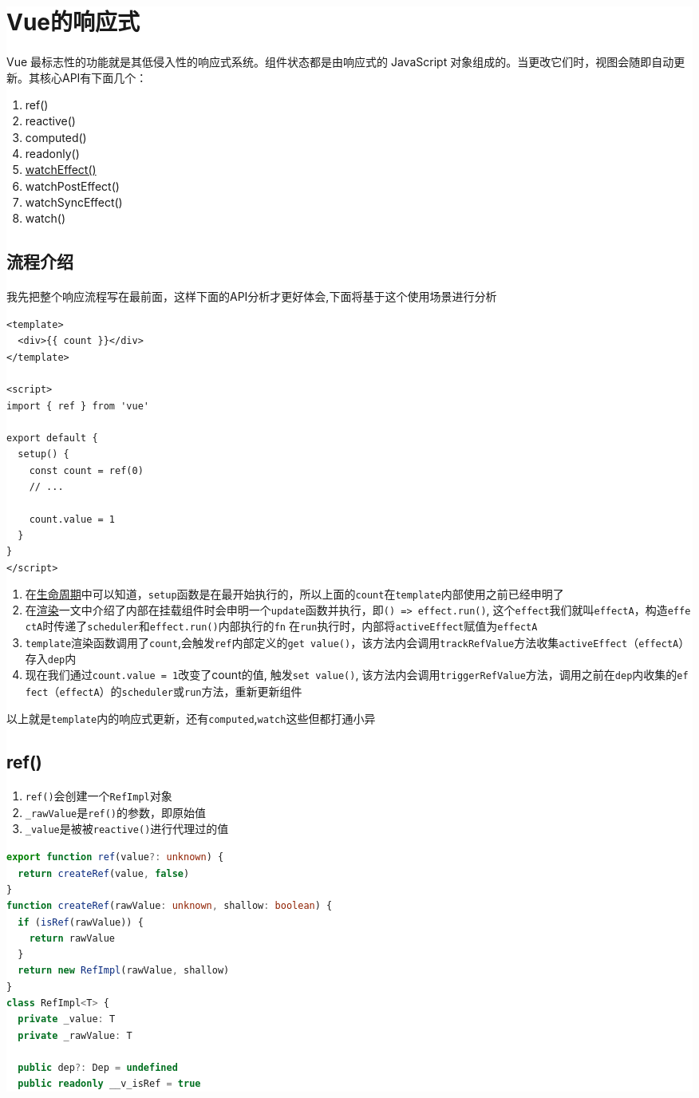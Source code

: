# Vue的响应式
Vue 最标志性的功能就是其低侵入性的响应式系统。组件状态都是由响应式的 JavaScript 对象组成的。当更改它们时，视图会随即自动更新。其核心API有下面几个：
1. ref()
2. reactive()
3. computed()
4. readonly()
5. [watchEffect()](./watch.md)
6. watchPostEffect()
7. watchSyncEffect()
8. watch()

## 流程介绍
我先把整个响应流程写在最前面，这样下面的API分析才更好体会,下面将基于这个使用场景进行分析
```vue
<template>
  <div>{{ count }}</div>
</template>

<script>
import { ref } from 'vue'

export default {
  setup() {
    const count = ref(0)
    // ...

    count.value = 1
  }
}
</script>
```

1. 在[生命周期](../render/lifecycle.md)中可以知道，`setup`函数是在最开始执行的，所以上面的`count`在`template`内部使用之前已经申明了
2. 在[渲染](../render/index.md)一文中介绍了内部在挂载组件时会申明一个`update`函数并执行，即`() => effect.run()`, 这个`effect`我们就叫`effectA`，构造`effectA`时传递了`scheduler`和`effect.run()`内部执行的`fn` 在`run`执行时，内部将`activeEffect`赋值为`effectA`
3. `template`渲染函数调用了`count`,会触发`ref`内部定义的`get value()`，该方法内会调用`trackRefValue`方法收集`activeEffect`（`effectA`）存入`dep`内
4. 现在我们通过`count.value = 1`改变了count的值, 触发`set value()`, 该方法内会调用`triggerRefValue`方法，调用之前在`dep`内收集的`effect`（`effectA`）的`scheduler`或`run`方法，重新更新组件

以上就是`template`内的响应式更新，还有`computed`,`watch`这些但都打通小异

## ref()
1. `ref()`会创建一个`RefImpl`对象
2. `_rawValue`是`ref()`的参数，即原始值
3. `_value`是被被`reactive()`进行代理过的值
```ts
export function ref(value?: unknown) {
  return createRef(value, false)
}
function createRef(rawValue: unknown, shallow: boolean) {
  if (isRef(rawValue)) {
    return rawValue
  }
  return new RefImpl(rawValue, shallow)
}
class RefImpl<T> {
  private _value: T
  private _rawValue: T

  public dep?: Dep = undefined
  public readonly __v_isRef = true
```